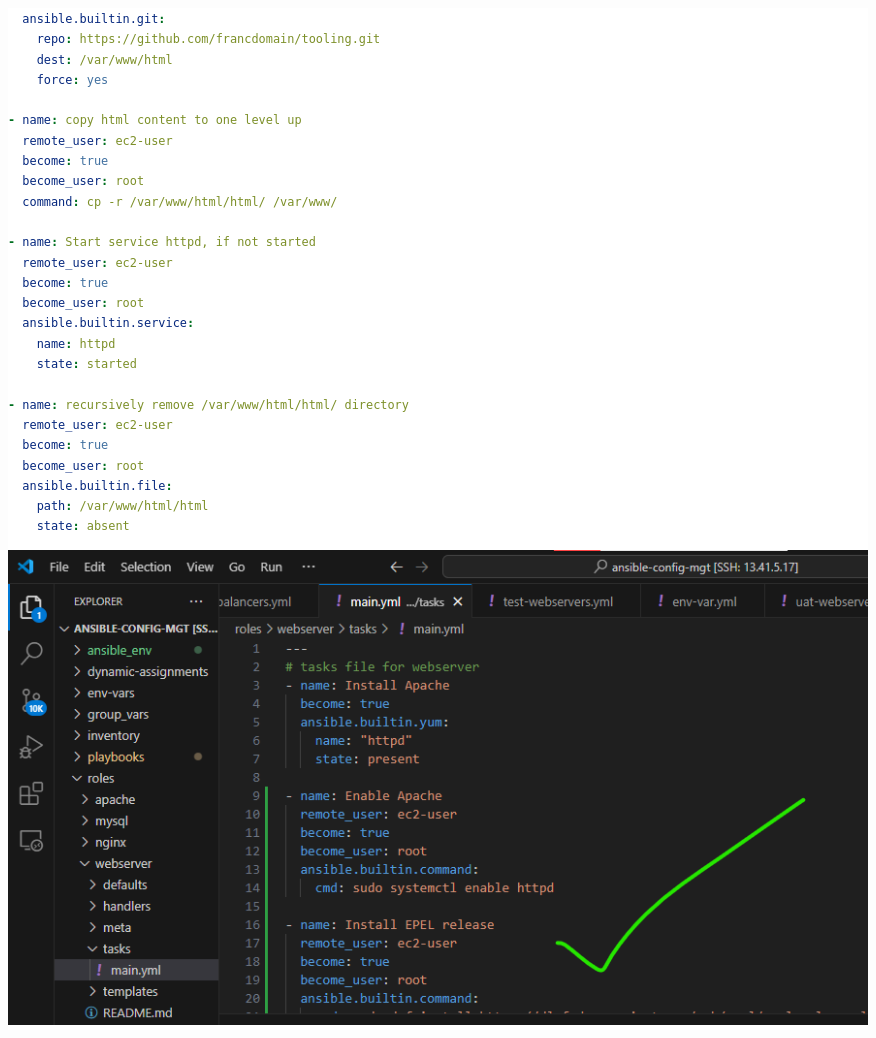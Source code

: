 ```yaml
  ansible.builtin.git:
    repo: https://github.com/francdomain/tooling.git
    dest: /var/www/html
    force: yes

- name: copy html content to one level up
  remote_user: ec2-user
  become: true
  become_user: root
  command: cp -r /var/www/html/html/ /var/www/

- name: Start service httpd, if not started
  remote_user: ec2-user
  become: true
  become_user: root
  ansible.builtin.service:
    name: httpd
    state: started

- name: recursively remove /var/www/html/html/ directory
  remote_user: ec2-user
  become: true
  become_user: root
  ansible.builtin.file:
    path: /var/www/html/html
    state: absent
```
![](./images/update-webserver-role.png)
